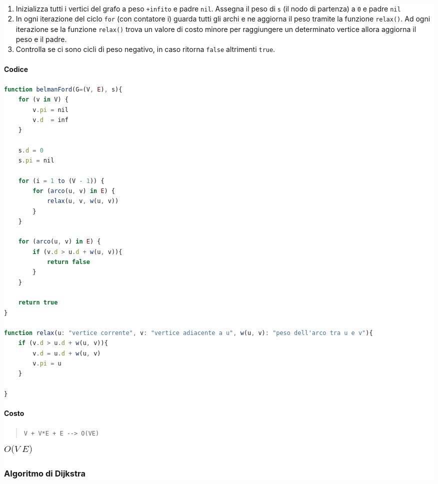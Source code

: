 1. Inizializza tutti i vertici del grafo a peso `+infito` e padre `nil`. Assegna il peso di `s` (il nodo di partenza) a `0` e padre `nil`
2. In ogni iterazione del ciclo `for` (con contatore i) guarda tutti gli archi e ne aggiorna il peso tramite la funzione `relax()`. Ad ogni iterazione se la funzione `relax()` trova un valore di costo minore per raggiungere un determinato vertice allora aggiorna il peso e il padre.
3. Controlla se ci sono cicli di peso negativo, in caso ritorna `false` altrimenti `true`.

#### Codice

```javascript
function belmanFord(G=(V, E), s){
    for (v in V) {
        v.pi = nil
        v.d  = inf
    }

    s.d = 0
    s.pi = nil

    for (i = 1 to (V - 1)) {
        for (arco(u, v) in E) {
            relax(u, v, w(u, v))
        }
    }

    for (arco(u, v) in E) {
        if (v.d > u.d + w(u, v)){
            return false
        }
    }
    
    return true
}

function relax(u: "vertice corrente", v: "vertice adiacente a u", w(u, v): "peso dell'arco tra u e v"){
    if (v.d > u.d + w(u, v)){
        v.d = u.d + w(u, v)
        v.pi = u
    }

}
```

#### Costo

> `V + V*E + E --> O(VE)`

![line580](/imgs/O_VE.gif)

### Algoritmo di Dijkstra
